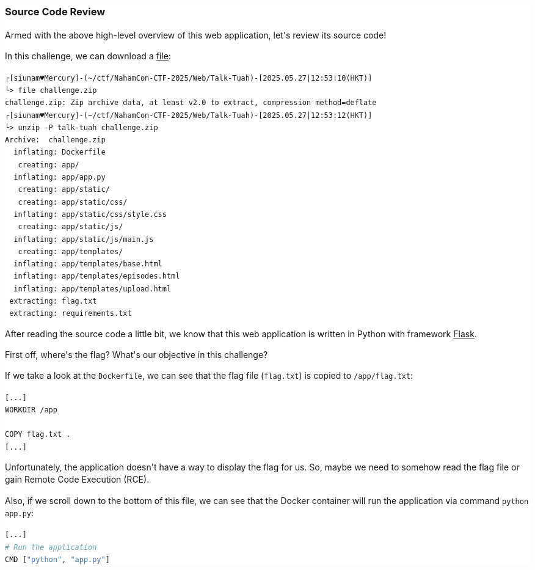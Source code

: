 ### Source Code Review

Armed with the above high-level overview of this web application, let's review its source code!

In this challenge, we can download a [file](https://github.com/siunam321/CTF-Writeups/blob/main/NahamCon-CTF-2025/Web/Talk-Tuah/challenge.zip):

```shell
┌[siunam♥Mercury]-(~/ctf/NahamCon-CTF-2025/Web/Talk-Tuah)-[2025.05.27|12:53:10(HKT)]
└> file challenge.zip 
challenge.zip: Zip archive data, at least v2.0 to extract, compression method=deflate
┌[siunam♥Mercury]-(~/ctf/NahamCon-CTF-2025/Web/Talk-Tuah)-[2025.05.27|12:53:12(HKT)]
└> unzip -P talk-tuah challenge.zip
Archive:  challenge.zip
  inflating: Dockerfile              
   creating: app/
  inflating: app/app.py              
   creating: app/static/
   creating: app/static/css/
  inflating: app/static/css/style.css  
   creating: app/static/js/
  inflating: app/static/js/main.js   
   creating: app/templates/
  inflating: app/templates/base.html  
  inflating: app/templates/episodes.html  
  inflating: app/templates/upload.html  
 extracting: flag.txt                
 extracting: requirements.txt        
```

After reading the source code a little bit, we know that this web application is written in Python with framework [Flask](https://flask.palletsprojects.com/en/stable/).

First off, where's the flag? What's our objective in this challenge?

If we take a look at the `Dockerfile`, we can see that the flag file (`flag.txt`) is copied to `/app/flag.txt`:

```bash
[...]
WORKDIR /app

COPY flag.txt .
[...]
```

Unfortunately, the application doesn't have a way to display the flag for us. So, maybe we need to somehow read the flag file or gain Remote Code Execution (RCE).

Also, if we scroll down to the bottom of this file, we can see that the Docker container will run the application via command `python app.py`:

```bash
[...]
# Run the application
CMD ["python", "app.py"] 
```
